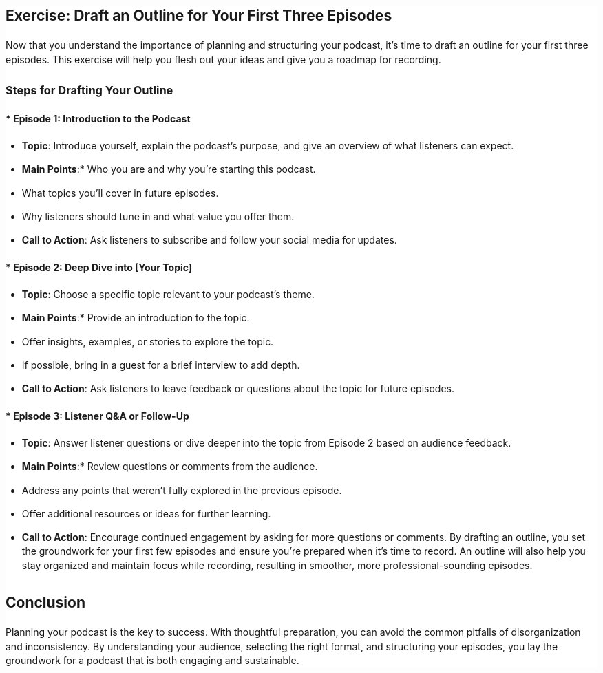 ## Exercise: Draft an Outline for Your First Three Episodes

Now that you understand the importance of planning and structuring your podcast, it’s time to draft an outline for your first three episodes. This exercise will help you flesh out your ideas and give you a roadmap for recording.

### Steps for Drafting Your Outline

#### * **Episode 1: Introduction to the Podcast**

* **Topic**: Introduce yourself, explain the podcast’s purpose, and give an overview of what listeners can expect.

* **Main Points**:* Who you are and why you’re starting this podcast.

* What topics you’ll cover in future episodes.

* Why listeners should tune in and what value you offer them.

* **Call to Action**: Ask listeners to subscribe and follow your social media for updates.

#### * **Episode 2: Deep Dive into [Your Topic]**

* **Topic**: Choose a specific topic relevant to your podcast’s theme.

* **Main Points**:* Provide an introduction to the topic.

* Offer insights, examples, or stories to explore the topic.

* If possible, bring in a guest for a brief interview to add depth.

* **Call to Action**: Ask listeners to leave feedback or questions about the topic for future episodes.

#### * **Episode 3: Listener Q&amp;A or Follow-Up**

* **Topic**: Answer listener questions or dive deeper into the topic from Episode 2 based on audience feedback.

* **Main Points**:* Review questions or comments from the audience.

* Address any points that weren’t fully explored in the previous episode.

* Offer additional resources or ideas for further learning.

* **Call to Action**: Encourage continued engagement by asking for more questions or comments.
By drafting an outline, you set the groundwork for your first few episodes and ensure you’re prepared when it’s time to record. An outline will also help you stay organized and maintain focus while recording, resulting in smoother, more professional-sounding episodes.

## Conclusion

Planning your podcast is the key to success. With thoughtful preparation, you can avoid the common pitfalls of disorganization and inconsistency. By understanding your audience, selecting the right format, and structuring your episodes, you lay the groundwork for a podcast that is both engaging and sustainable.

